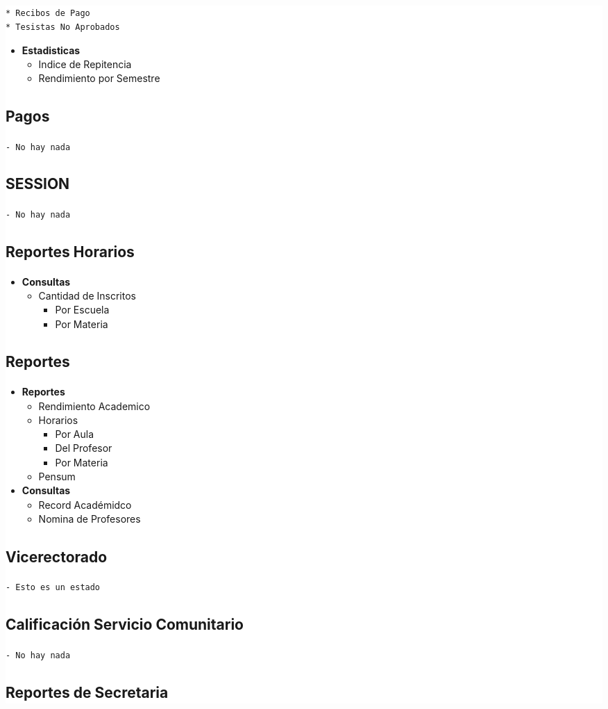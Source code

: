     * Recibos de Pago
    * Tesistas No Aprobados
* **Estadisticas**
  * Indice de Repitencia
  * Rendimiento por Semestre

## Pagos

```
- No hay nada
```

## SESSION

```
- No hay nada
```

## Reportes Horarios

* **Consultas**
  * Cantidad de Inscritos
    * Por Escuela
    * Por Materia

## Reportes

* **Reportes**
  * Rendimiento Academico
  * Horarios
    * Por Aula
    * Del Profesor
    * Por Materia
  * Pensum
* **Consultas**
  * Record Académidco
  * Nomina de Profesores

## Vicerectorado

```
- Esto es un estado
```

## Calificación Servicio Comunitario

```
- No hay nada
```

## Reportes de Secretaria
